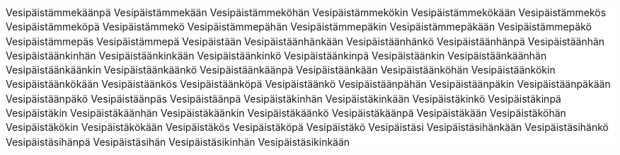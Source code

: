 Vesipäistämmekäänpä
Vesipäistämmekään
Vesipäistämmeköhän
Vesipäistämmekökin
Vesipäistämmekökään
Vesipäistämmekös
Vesipäistämmeköpä
Vesipäistämmekö
Vesipäistämmepähän
Vesipäistämmepäkin
Vesipäistämmepäkään
Vesipäistämmepäkö
Vesipäistämmepäs
Vesipäistämmepä
Vesipäistään
Vesipäistäänhänkään
Vesipäistäänhänkö
Vesipäistäänhänpä
Vesipäistäänhän
Vesipäistäänkinhän
Vesipäistäänkinkään
Vesipäistäänkinkö
Vesipäistäänkinpä
Vesipäistäänkin
Vesipäistäänkäänhän
Vesipäistäänkäänkin
Vesipäistäänkäänkö
Vesipäistäänkäänpä
Vesipäistäänkään
Vesipäistäänköhän
Vesipäistäänkökin
Vesipäistäänkökään
Vesipäistäänkös
Vesipäistäänköpä
Vesipäistäänkö
Vesipäistäänpähän
Vesipäistäänpäkin
Vesipäistäänpäkään
Vesipäistäänpäkö
Vesipäistäänpäs
Vesipäistäänpä
Vesipäistäkinhän
Vesipäistäkinkään
Vesipäistäkinkö
Vesipäistäkinpä
Vesipäistäkin
Vesipäistäkäänhän
Vesipäistäkäänkin
Vesipäistäkäänkö
Vesipäistäkäänpä
Vesipäistäkään
Vesipäistäköhän
Vesipäistäkökin
Vesipäistäkökään
Vesipäistäkös
Vesipäistäköpä
Vesipäistäkö
Vesipäistäsi
Vesipäistäsihänkään
Vesipäistäsihänkö
Vesipäistäsihänpä
Vesipäistäsihän
Vesipäistäsikinhän
Vesipäistäsikinkään